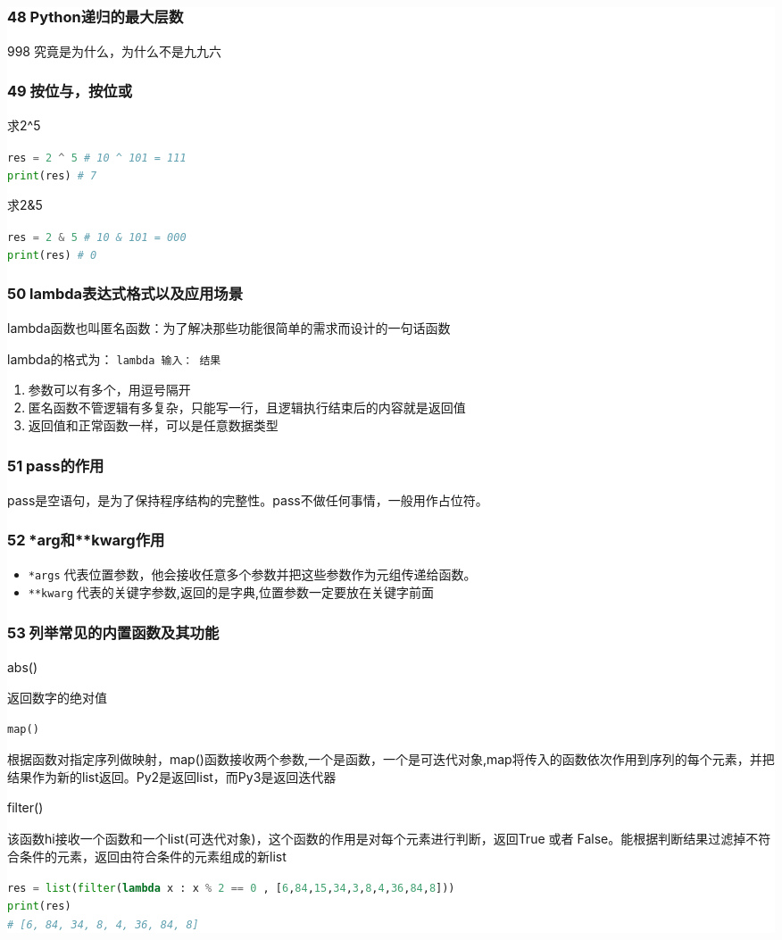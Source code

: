 ### 48 Python递归的最大层数

998 究竟是为什么，为什么不是九九六

### 49 按位与，按位或

求2^5

```python
res = 2 ^ 5 # 10 ^ 101 = 111
print(res) # 7
```

求2&5

```python
res = 2 & 5 # 10 & 101 = 000
print(res) # 0
```

### 50 lambda表达式格式以及应用场景

lambda函数也叫匿名函数：为了解决那些功能很简单的需求而设计的一句话函数

lambda的格式为： ```lambda 输入： 结果```

1. 参数可以有多个，用逗号隔开
2. 匿名函数不管逻辑有多复杂，只能写一行，且逻辑执行结束后的内容就是返回值
3. 返回值和正常函数一样，可以是任意数据类型

### 51 pass的作用

pass是空语句，是为了保持程序结构的完整性。pass不做任何事情，一般用作占位符。

### 52 *arg和**kwarg作用

- ```*args``` 代表位置参数，他会接收任意多个参数并把这些参数作为元组传递给函数。
- ```**kwarg``` 代表的关键字参数,返回的是字典,位置参数一定要放在关键字前面

### 53 列举常见的内置函数及其功能

abs()

返回数字的绝对值

    map()

根据函数对指定序列做映射，map()函数接收两个参数,一个是函数，一个是可迭代对象,map将传入的函数依次作用到序列的每个元素，并把结果作为新的list返回。Py2是返回list，而Py3是返回迭代器

filter()

该函数hi接收一个函数和一个list(可迭代对象)，这个函数的作用是对每个元素进行判断，返回True 或者 False。能根据判断结果过滤掉不符合条件的元素，返回由符合条件的元素组成的新list

```python
res = list(filter(lambda x : x % 2 == 0 , [6,84,15,34,3,8,4,36,84,8]))
print(res)
# [6, 84, 34, 8, 4, 36, 84, 8]
```
